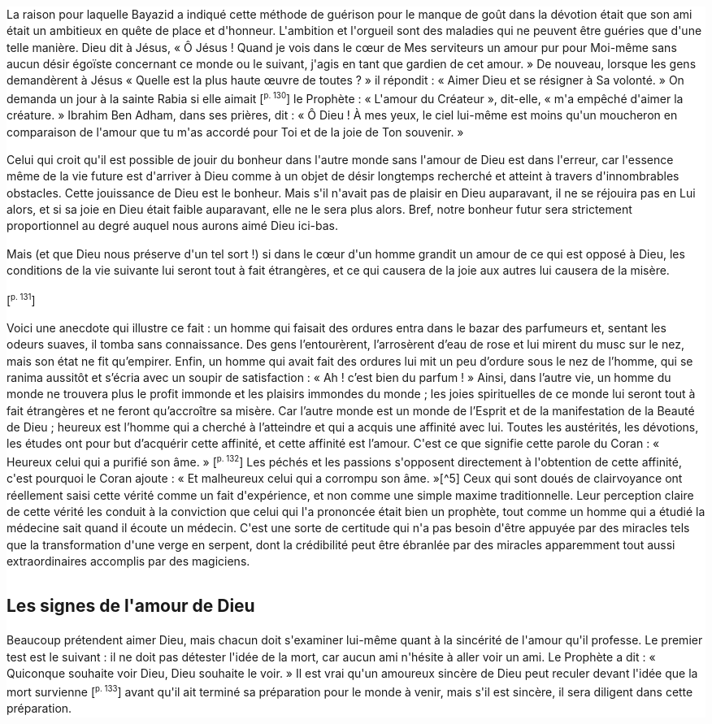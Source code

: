 La raison pour laquelle Bayazid a indiqué cette méthode de guérison pour le manque de goût dans la dévotion était que son ami était un ambitieux en quête de place et d'honneur. L'ambition et l'orgueil sont des maladies qui ne peuvent être guéries que d'une telle manière. Dieu dit à Jésus, « Ô Jésus ! Quand je vois dans le cœur de Mes serviteurs un amour pur pour Moi-même sans aucun désir égoïste concernant ce monde ou le suivant, j'agis en tant que gardien de cet amour. » De nouveau, lorsque les gens demandèrent à Jésus « Quelle est la plus haute œuvre de toutes ? » il répondit : « Aimer Dieu et se résigner à Sa volonté. » On demanda un jour à la sainte Rabia si elle aimait <span id="p130">[<sup><small>p. 130</small></sup>]</span> le Prophète : « L'amour du Créateur », dit-elle, « m'a empêché d'aimer la créature. » Ibrahim Ben Adham, dans ses prières, dit : « Ô Dieu ! À mes yeux, le ciel lui-même est moins qu'un moucheron en comparaison de l'amour que tu m'as accordé pour Toi et de la joie de Ton souvenir. »

Celui qui croit qu'il est possible de jouir du bonheur dans l'autre monde sans l'amour de Dieu est dans l'erreur, car l'essence même de la vie future est d'arriver à Dieu comme à un objet de désir longtemps recherché et atteint à travers d'innombrables obstacles. Cette jouissance de Dieu est le bonheur. Mais s'il n'avait pas de plaisir en Dieu auparavant, il ne se réjouira pas en Lui alors, et si sa joie en Dieu était faible auparavant, elle ne le sera plus alors. Bref, notre bonheur futur sera strictement proportionnel au degré auquel nous aurons aimé Dieu ici-bas.

Mais (et que Dieu nous préserve d'un tel sort !) si dans le cœur d'un homme grandit un amour de ce qui est opposé à Dieu, les conditions de la vie suivante lui seront tout à fait étrangères, et ce qui causera de la joie aux autres lui causera de la misère.

<span id="p131">[<sup><small>p. 131</small></sup>]</span>

Voici une anecdote qui illustre ce fait : un homme qui faisait des ordures entra dans le bazar des parfumeurs et, sentant les odeurs suaves, il tomba sans connaissance. Des gens l’entourèrent, l’arrosèrent d’eau de rose et lui mirent du musc sur le nez, mais son état ne fit qu’empirer. Enfin, un homme qui avait fait des ordures lui mit un peu d’ordure sous le nez de l’homme, qui se ranima aussitôt et s’écria avec un soupir de satisfaction : « Ah ! c’est bien du parfum ! » Ainsi, dans l’autre vie, un homme du monde ne trouvera plus le profit immonde et les plaisirs immondes du monde ; les joies spirituelles de ce monde lui seront tout à fait étrangères et ne feront qu’accroître sa misère. Car l’autre monde est un monde de l’Esprit et de la manifestation de la Beauté de Dieu ; heureux est l’homme qui a cherché à l’atteindre et qui a acquis une affinité avec lui. Toutes les austérités, les dévotions, les études ont pour but d’acquérir cette affinité, et cette affinité est l’amour. C'est ce que signifie cette parole du Coran : « Heureux celui qui a purifié son âme. » <span id="p132">[<sup><small>p. 132</small></sup>]</span> Les péchés et les passions s'opposent directement à l'obtention de cette affinité, c'est pourquoi le Coran ajoute : « Et malheureux celui qui a corrompu son âme. »[^5] Ceux qui sont doués de clairvoyance ont réellement saisi cette vérité comme un fait d'expérience, et non comme une simple maxime traditionnelle. Leur perception claire de cette vérité les conduit à la conviction que celui qui l'a prononcée était bien un prophète, tout comme un homme qui a étudié la médecine sait quand il écoute un médecin. C'est une sorte de certitude qui n'a pas besoin d'être appuyée par des miracles tels que la transformation d'une verge en serpent, dont la crédibilité peut être ébranlée par des miracles apparemment tout aussi extraordinaires accomplis par des magiciens.

## Les signes de l'amour de Dieu

Beaucoup prétendent aimer Dieu, mais chacun doit s'examiner lui-même quant à la sincérité de l'amour qu'il professe. Le premier test est le suivant : il ne doit pas détester l'idée de la mort, car aucun ami n'hésite à aller voir un ami. Le Prophète a dit : « Quiconque souhaite voir Dieu, Dieu souhaite le voir. » Il est vrai qu'un amoureux sincère de Dieu peut reculer devant l'idée que la mort survienne <span id="p133">[<sup><small>p. 133</small></sup>]</span> avant qu'il ait terminé sa préparation pour le monde à venir, mais s'il est sincère, il sera diligent dans cette préparation.


[^1]: Coran.
[^2]: Fondateurs des sectes qui portent leurs noms.